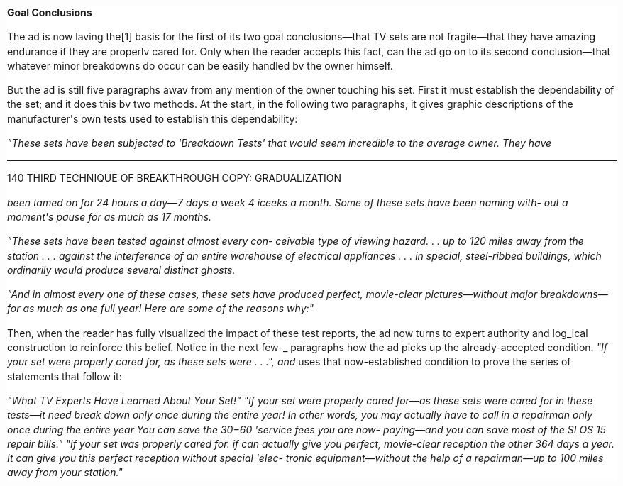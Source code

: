 **Goal Conclusions**

The ad is now laving the[1] basis for the first of its two goal
conclusions—that TV sets are not fragile—that they have amazing endurance if they are properlv cared for. Only when the
reader accepts this fact, can the ad go on to its second conclusion—that whatever minor breakdowns do occur can be easily
handled bv the owner himself.

But the ad is still five paragraphs awav from any mention of
the owner touching his set. First it must establish the dependability of the set; and it does this bv two methods. At the start,
in the following two paragraphs, it gives graphic descriptions of
the manufacturer's own tests used to establish this dependability:

_"These sets have been subjected to 'Breakdown Tests'_
_that would seem incredible to the average owner. They have_

-----

140 THIRD TECHNIQUE OF BREAKTHROUGH COPY: GRADUALIZATION

_been tamed on for 24 hours a day—7 days a week_ _4_
_iceeks a month. Some of these sets have been naming with-_
_out a moment's pause for as much as 17 months._

_"These sets have been tested against almost every con-_
_ceivable type of viewing hazard. . . up to 120 miles away_
_from the station . . . against the interference of an entire_
_warehouse of electrical appliances . . . in special, steel-ribbed_
_buildings, which ordinarily would produce several distinct_
_ghosts._

_"And in almost every one of these cases, these sets_
_have produced perfect, movie-clear pictures—without major_
_breakdowns—for as much as one full year! Here are some_
_of the reasons why:"_

Then, when the reader has fully visualized the impact of
these test reports, the ad now turns to expert authority and log_ical construction to reinforce this belief. Notice in the next few-_
paragraphs how the ad picks up the already-accepted condition.
_"If your set were properly cared for, as these sets were . . .", and_
uses that now-established condition to prove the series of statements that follow it:

_"What TV Experts Have Learned About Your Set!"_
_"If your set were properly cared for—as these sets_
_were cared for in these tests—it need break down only once_
_during the entire year! In other words, you may actually_
_have to call in a repairman only once during the entire_
_year You can save the $30-$60 'service fees you are now-_
_paying—and you can save most of the SI OS 15 repair bills."_
_"If your set was properly cared for. if can actually give_
_you perfect, movie-clear reception the other 364 days a year._
_It can give you this perfect reception without special 'elec-_
_tronic equipment—without the help of a repairman—up to_
_100 miles away from your station."_
